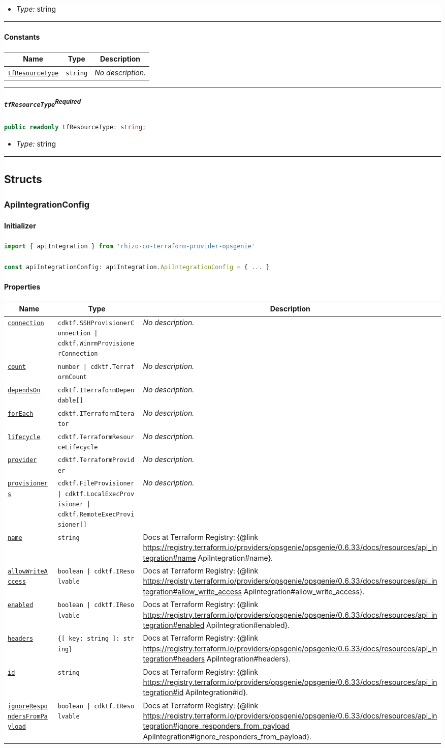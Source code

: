 - *Type:* string

---

#### Constants <a name="Constants" id="Constants"></a>

| **Name** | **Type** | **Description** |
| --- | --- | --- |
| <code><a href="#rhizo-co-terraform-provider-opsgenie.apiIntegration.ApiIntegration.property.tfResourceType">tfResourceType</a></code> | <code>string</code> | *No description.* |

---

##### `tfResourceType`<sup>Required</sup> <a name="tfResourceType" id="rhizo-co-terraform-provider-opsgenie.apiIntegration.ApiIntegration.property.tfResourceType"></a>

```typescript
public readonly tfResourceType: string;
```

- *Type:* string

---

## Structs <a name="Structs" id="Structs"></a>

### ApiIntegrationConfig <a name="ApiIntegrationConfig" id="rhizo-co-terraform-provider-opsgenie.apiIntegration.ApiIntegrationConfig"></a>

#### Initializer <a name="Initializer" id="rhizo-co-terraform-provider-opsgenie.apiIntegration.ApiIntegrationConfig.Initializer"></a>

```typescript
import { apiIntegration } from 'rhizo-co-terraform-provider-opsgenie'

const apiIntegrationConfig: apiIntegration.ApiIntegrationConfig = { ... }
```

#### Properties <a name="Properties" id="Properties"></a>

| **Name** | **Type** | **Description** |
| --- | --- | --- |
| <code><a href="#rhizo-co-terraform-provider-opsgenie.apiIntegration.ApiIntegrationConfig.property.connection">connection</a></code> | <code>cdktf.SSHProvisionerConnection \| cdktf.WinrmProvisionerConnection</code> | *No description.* |
| <code><a href="#rhizo-co-terraform-provider-opsgenie.apiIntegration.ApiIntegrationConfig.property.count">count</a></code> | <code>number \| cdktf.TerraformCount</code> | *No description.* |
| <code><a href="#rhizo-co-terraform-provider-opsgenie.apiIntegration.ApiIntegrationConfig.property.dependsOn">dependsOn</a></code> | <code>cdktf.ITerraformDependable[]</code> | *No description.* |
| <code><a href="#rhizo-co-terraform-provider-opsgenie.apiIntegration.ApiIntegrationConfig.property.forEach">forEach</a></code> | <code>cdktf.ITerraformIterator</code> | *No description.* |
| <code><a href="#rhizo-co-terraform-provider-opsgenie.apiIntegration.ApiIntegrationConfig.property.lifecycle">lifecycle</a></code> | <code>cdktf.TerraformResourceLifecycle</code> | *No description.* |
| <code><a href="#rhizo-co-terraform-provider-opsgenie.apiIntegration.ApiIntegrationConfig.property.provider">provider</a></code> | <code>cdktf.TerraformProvider</code> | *No description.* |
| <code><a href="#rhizo-co-terraform-provider-opsgenie.apiIntegration.ApiIntegrationConfig.property.provisioners">provisioners</a></code> | <code>cdktf.FileProvisioner \| cdktf.LocalExecProvisioner \| cdktf.RemoteExecProvisioner[]</code> | *No description.* |
| <code><a href="#rhizo-co-terraform-provider-opsgenie.apiIntegration.ApiIntegrationConfig.property.name">name</a></code> | <code>string</code> | Docs at Terraform Registry: {@link https://registry.terraform.io/providers/opsgenie/opsgenie/0.6.33/docs/resources/api_integration#name ApiIntegration#name}. |
| <code><a href="#rhizo-co-terraform-provider-opsgenie.apiIntegration.ApiIntegrationConfig.property.allowWriteAccess">allowWriteAccess</a></code> | <code>boolean \| cdktf.IResolvable</code> | Docs at Terraform Registry: {@link https://registry.terraform.io/providers/opsgenie/opsgenie/0.6.33/docs/resources/api_integration#allow_write_access ApiIntegration#allow_write_access}. |
| <code><a href="#rhizo-co-terraform-provider-opsgenie.apiIntegration.ApiIntegrationConfig.property.enabled">enabled</a></code> | <code>boolean \| cdktf.IResolvable</code> | Docs at Terraform Registry: {@link https://registry.terraform.io/providers/opsgenie/opsgenie/0.6.33/docs/resources/api_integration#enabled ApiIntegration#enabled}. |
| <code><a href="#rhizo-co-terraform-provider-opsgenie.apiIntegration.ApiIntegrationConfig.property.headers">headers</a></code> | <code>{[ key: string ]: string}</code> | Docs at Terraform Registry: {@link https://registry.terraform.io/providers/opsgenie/opsgenie/0.6.33/docs/resources/api_integration#headers ApiIntegration#headers}. |
| <code><a href="#rhizo-co-terraform-provider-opsgenie.apiIntegration.ApiIntegrationConfig.property.id">id</a></code> | <code>string</code> | Docs at Terraform Registry: {@link https://registry.terraform.io/providers/opsgenie/opsgenie/0.6.33/docs/resources/api_integration#id ApiIntegration#id}. |
| <code><a href="#rhizo-co-terraform-provider-opsgenie.apiIntegration.ApiIntegrationConfig.property.ignoreRespondersFromPayload">ignoreRespondersFromPayload</a></code> | <code>boolean \| cdktf.IResolvable</code> | Docs at Terraform Registry: {@link https://registry.terraform.io/providers/opsgenie/opsgenie/0.6.33/docs/resources/api_integration#ignore_responders_from_payload ApiIntegration#ignore_responders_from_payload}. |